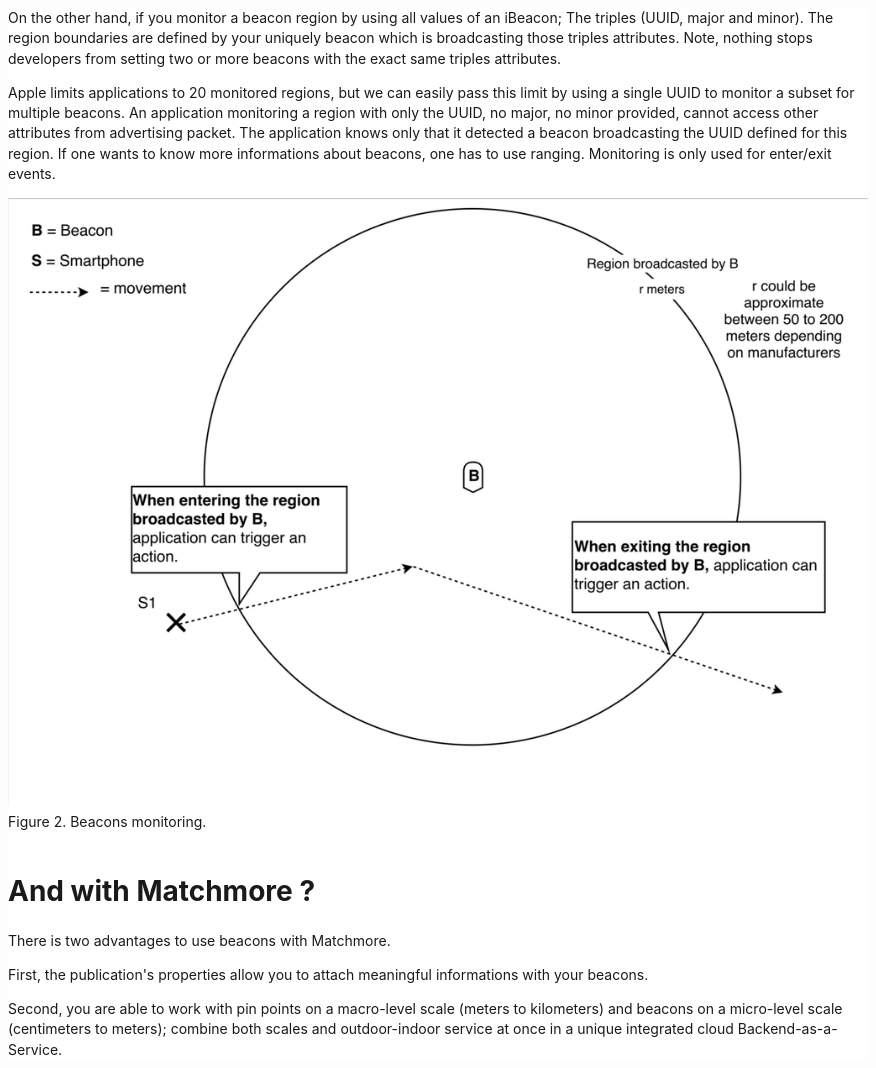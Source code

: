 On the other hand, if you monitor a beacon region by using all values of an iBeacon; The triples (UUID, major and minor). The region boundaries are defined by your uniquely beacon which is broadcasting those triples attributes. Note, nothing stops developers from setting two or more beacons with the exact same triples attributes.

Apple limits applications to 20 monitored regions, but we can easily pass this limit by using a single UUID to monitor a subset for multiple beacons. An application monitoring a region with only the UUID, no major, no minor provided, cannot access other attributes from advertising packet. The application knows only that it detected a beacon broadcasting the UUID defined for this region. If one wants to know more informations about beacons, one has to use ranging. Monitoring is only used for enter/exit events.


![Figure 2, monitoring beacons](https://raw.githubusercontent.com/matchmore/tech-blog/master/20180613/img/beaconMonitoring.png "beacons monitoring") Figure 2. Beacons monitoring.


# And with Matchmore ?
There is two advantages to use beacons with Matchmore.

First, the publication's properties allow you to attach meaningful informations with your beacons.

Second, you are able to work with pin points on a macro-level scale (meters to kilometers) and beacons on a micro-level scale (centimeters to meters); combine both scales and outdoor-indoor service at once in a unique integrated cloud Backend-as-a-Service.
